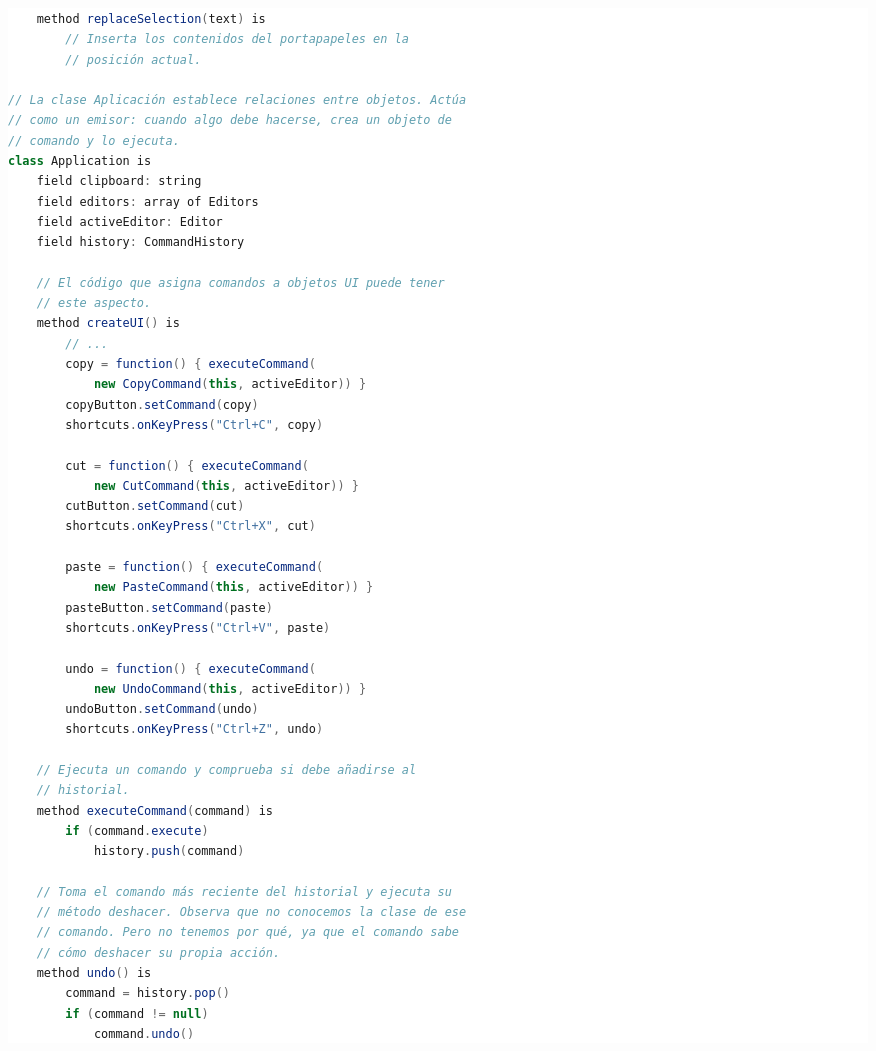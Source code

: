 ``` java
    method replaceSelection(text) is
        // Inserta los contenidos del portapapeles en la
        // posición actual.

// La clase Aplicación establece relaciones entre objetos. Actúa
// como un emisor: cuando algo debe hacerse, crea un objeto de
// comando y lo ejecuta.
class Application is
    field clipboard: string
    field editors: array of Editors
    field activeEditor: Editor
    field history: CommandHistory

    // El código que asigna comandos a objetos UI puede tener
    // este aspecto.
    method createUI() is
        // ...
        copy = function() { executeCommand(
            new CopyCommand(this, activeEditor)) }
        copyButton.setCommand(copy)
        shortcuts.onKeyPress("Ctrl+C", copy)

        cut = function() { executeCommand(
            new CutCommand(this, activeEditor)) }
        cutButton.setCommand(cut)
        shortcuts.onKeyPress("Ctrl+X", cut)

        paste = function() { executeCommand(
            new PasteCommand(this, activeEditor)) }
        pasteButton.setCommand(paste)
        shortcuts.onKeyPress("Ctrl+V", paste)

        undo = function() { executeCommand(
            new UndoCommand(this, activeEditor)) }
        undoButton.setCommand(undo)
        shortcuts.onKeyPress("Ctrl+Z", undo)

    // Ejecuta un comando y comprueba si debe añadirse al
    // historial.
    method executeCommand(command) is
        if (command.execute)
            history.push(command)

    // Toma el comando más reciente del historial y ejecuta su
    // método deshacer. Observa que no conocemos la clase de ese
    // comando. Pero no tenemos por qué, ya que el comando sabe
    // cómo deshacer su propia acción.
    method undo() is
        command = history.pop()
        if (command != null)
            command.undo()
```
